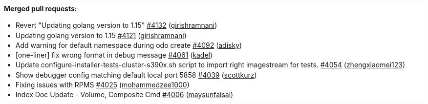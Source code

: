 **Merged pull requests:**

- Revert "Updating golang version to 1.15" [\#4132](https://github.com/openshift/odo/pull/4132) ([girishramnani](https://github.com/girishramnani))
- Updating golang version to 1.15 [\#4121](https://github.com/openshift/odo/pull/4121) ([girishramnani](https://github.com/girishramnani))
- Add warning for default namespace during odo create [\#4092](https://github.com/openshift/odo/pull/4092) ([adisky](https://github.com/adisky))
- \[one-liner\] fix wrong format in debug message [\#4061](https://github.com/openshift/odo/pull/4061) ([kadel](https://github.com/kadel))
- Update configure-installer-tests-cluster-s390x.sh script to import right imagestream for tests. [\#4054](https://github.com/openshift/odo/pull/4054) ([zhengxiaomei123](https://github.com/zhengxiaomei123))
- Show debugger config matching default local port 5858 [\#4039](https://github.com/openshift/odo/pull/4039) ([scottkurz](https://github.com/scottkurz))
- Fixing issues with RPMS [\#4025](https://github.com/openshift/odo/pull/4025) ([mohammedzee1000](https://github.com/mohammedzee1000))
- Index Doc Update - Volume, Composite Cmd [\#4006](https://github.com/openshift/odo/pull/4006) ([maysunfaisal](https://github.com/maysunfaisal))
